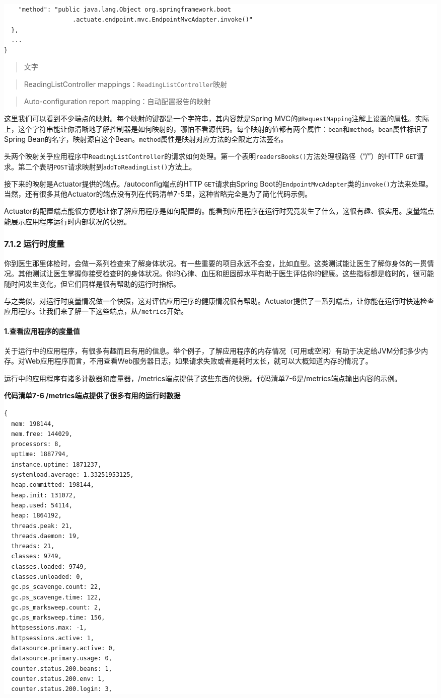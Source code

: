 ```
    "method": "public java.lang.Object org.springframework.boot
                   .actuate.endpoint.mvc.EndpointMvcAdapter.invoke()"
  },
  ...
}
```
>文字

>ReadingListController mappings：`ReadingListController`映射

>Auto-configuration report mapping：自动配置报告的映射

这里我们可以看到不少端点的映射。每个映射的键都是一个字符串，其内容就是Spring MVC的`@RequestMapping`注解上设置的属性。实际上，这个字符串能让你清晰地了解控制器是如何映射的，哪怕不看源代码。每个映射的值都有两个属性：`bean`和`method`。`bean`属性标识了Spring Bean的名字，映射源自这个Bean。`method`属性是映射对应方法的全限定方法签名。

头两个映射关乎应用程序中`ReadingListController`的请求如何处理。第一个表明`readersBooks()`方法处理根路径（“/”）的HTTP `GET`请求。第二个表明`POST`请求映射到`addToReadingList()`方法上。

接下来的映射是Actuator提供的端点。/autoconfig端点的HTTP `GET`请求由Spring Boot的`EndpointMvcAdapter`类的`invoke()`方法来处理。当然，还有很多其他Actuator的端点没有列在代码清单7-5里，这种省略完全是为了简化代码示例。

Actuator的配置端点能很方便地让你了解应用程序是如何配置的。能看到应用程序在运行时究竟发生了什么，这很有趣、很实用。度量端点能展示应用程序运行时内部状况的快照。

### 7.1.2 运行时度量

你到医生那里体检时，会做一系列检查来了解身体状况。有一些重要的项目永远不会变，比如血型。这类测试能让医生了解你身体的一贯情况。其他测试让医生掌握你接受检查时的身体状况。你的心律、血压和胆固醇水平有助于医生评估你的健康。这些指标都是临时的，很可能随时间发生变化，但它们同样是很有帮助的运行时指标。

与之类似，对运行时度量情况做一个快照，这对评估应用程序的健康情况很有帮助。Actuator提供了一系列端点，让你能在运行时快速检查应用程序。让我们来了解一下这些端点，从`/metrics`开始。

#### 1.查看应用程序的度量值

关于运行中的应用程序，有很多有趣而且有用的信息。举个例子，了解应用程序的内存情况（可用或空闲）有助于决定给JVM分配多少内存。对Web应用程序而言，不用查看Web服务器日志，如果请求失败或者是耗时太长，就可以大概知道内存的情况了。

运行中的应用程序有诸多计数器和度量器，/metrics端点提供了这些东西的快照。代码清单7-6是/metrics端点输出内容的示例。

__代码清单7-6 /metrics端点提供了很多有用的运行时数据__

```
{
  mem: 198144,
  mem.free: 144029,
  processors: 8,
  uptime: 1887794,
  instance.uptime: 1871237,
  systemload.average: 1.33251953125,
  heap.committed: 198144,
  heap.init: 131072,
  heap.used: 54114,
  heap: 1864192,
  threads.peak: 21,
  threads.daemon: 19,
  threads: 21,
  classes: 9749,
  classes.loaded: 9749,
  classes.unloaded: 0,
  gc.ps_scavenge.count: 22,
  gc.ps_scavenge.time: 122,
  gc.ps_marksweep.count: 2,
  gc.ps_marksweep.time: 156,
  httpsessions.max: -1,
  httpsessions.active: 1,
  datasource.primary.active: 0,
  datasource.primary.usage: 0,
  counter.status.200.beans: 1,
  counter.status.200.env: 1,
  counter.status.200.login: 3,
```
